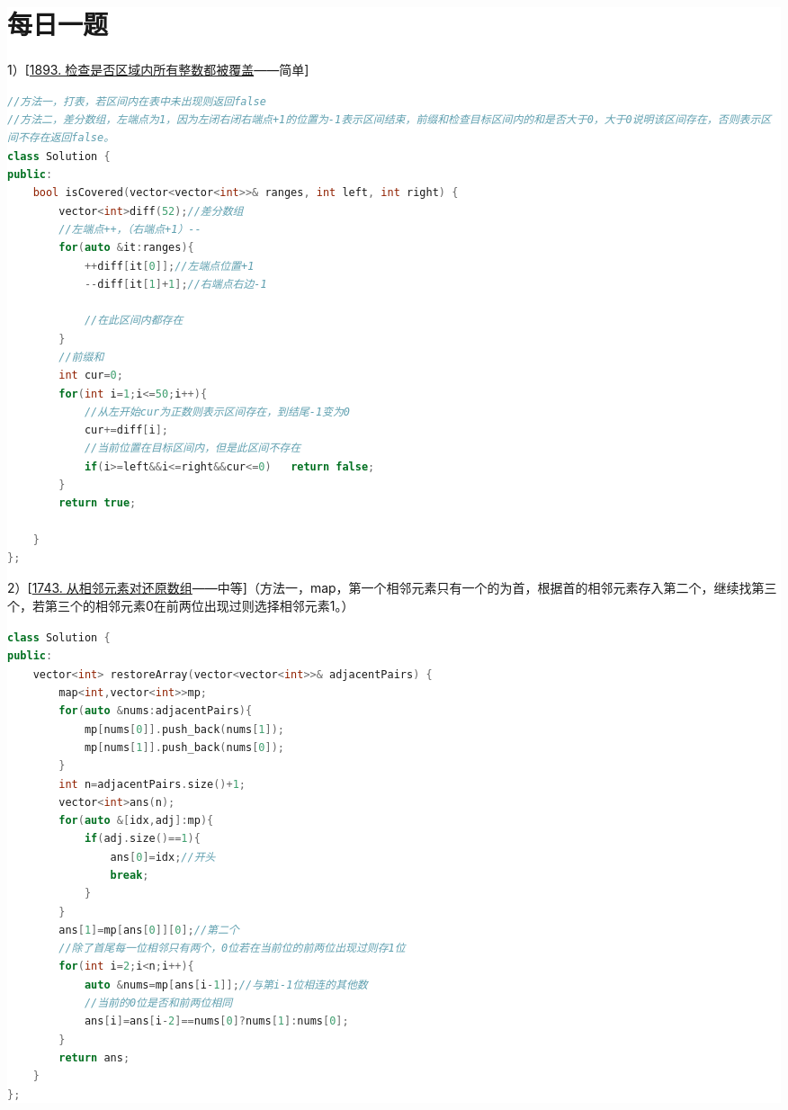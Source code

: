 # 每日一题

1）[[1893. 检查是否区域内所有整数都被覆盖](https://leetcode-cn.com/problems/check-if-all-the-integers-in-a-range-are-covered/)——简单]

```c++
//方法一，打表，若区间内在表中未出现则返回false
//方法二，差分数组，左端点为1，因为左闭右闭右端点+1的位置为-1表示区间结束，前缀和检查目标区间内的和是否大于0，大于0说明该区间存在，否则表示区间不存在返回false。
class Solution {
public:
    bool isCovered(vector<vector<int>>& ranges, int left, int right) {
        vector<int>diff(52);//差分数组
        //左端点++，（右端点+1）--
        for(auto &it:ranges){
            ++diff[it[0]];//左端点位置+1
            --diff[it[1]+1];//右端点右边-1
            
            //在此区间内都存在
        }
        //前缀和
        int cur=0;
        for(int i=1;i<=50;i++){
            //从左开始cur为正数则表示区间存在，到结尾-1变为0
            cur+=diff[i];
            //当前位置在目标区间内，但是此区间不存在
            if(i>=left&&i<=right&&cur<=0)   return false;
        }
        return true;
        
    }
};
```

2）[[1743. 从相邻元素对还原数组](https://leetcode-cn.com/problems/restore-the-array-from-adjacent-pairs/)——中等]（方法一，map，第一个相邻元素只有一个的为首，根据首的相邻元素存入第二个，继续找第三个，若第三个的相邻元素0在前两位出现过则选择相邻元素1。）

```c++
class Solution {
public:
    vector<int> restoreArray(vector<vector<int>>& adjacentPairs) {
        map<int,vector<int>>mp;
        for(auto &nums:adjacentPairs){
            mp[nums[0]].push_back(nums[1]);
            mp[nums[1]].push_back(nums[0]);
        }
        int n=adjacentPairs.size()+1;
        vector<int>ans(n);
        for(auto &[idx,adj]:mp){
            if(adj.size()==1){
                ans[0]=idx;//开头
                break;
            }
        }
        ans[1]=mp[ans[0]][0];//第二个
        //除了首尾每一位相邻只有两个，0位若在当前位的前两位出现过则存1位
        for(int i=2;i<n;i++){
            auto &nums=mp[ans[i-1]];//与第i-1位相连的其他数
            //当前的0位是否和前两位相同
            ans[i]=ans[i-2]==nums[0]?nums[1]:nums[0];
        }
        return ans;
    }
};
```
